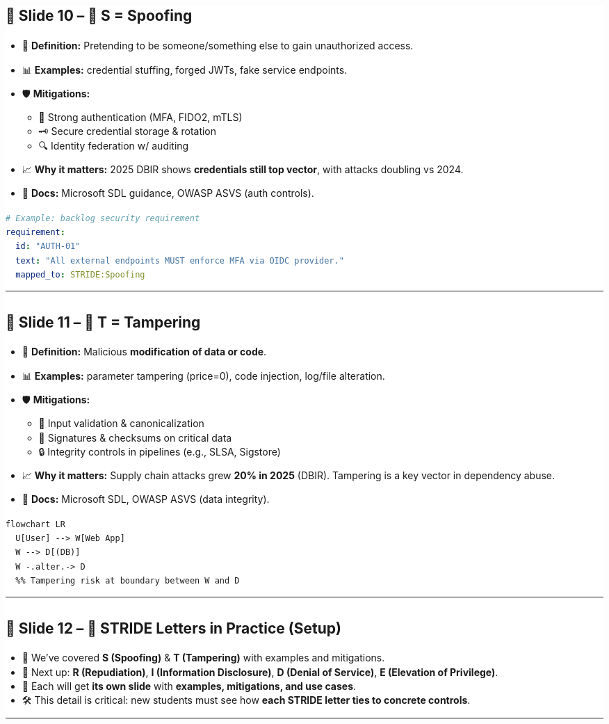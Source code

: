 
## 📍 Slide 10 – 🪪 S = Spoofing

* 🧩 **Definition:** Pretending to be someone/something else to gain unauthorized access.
* 📊 **Examples:** credential stuffing, forged JWTs, fake service endpoints.
* 🛡️ **Mitigations:**

  * 🔑 Strong authentication (MFA, FIDO2, mTLS)
  * 🗝️ Secure credential storage & rotation
  * 🔍 Identity federation w/ auditing
* 📈 **Why it matters:** 2025 DBIR shows **credentials still top vector**, with attacks doubling vs 2024.
* 🔗 **Docs:** Microsoft SDL guidance, OWASP ASVS (auth controls).

```yaml
# Example: backlog security requirement
requirement:
  id: "AUTH-01"
  text: "All external endpoints MUST enforce MFA via OIDC provider."
  mapped_to: STRIDE:Spoofing
```

---

## 📍 Slide 11 – 🧪 T = Tampering

* 🧩 **Definition:** Malicious **modification of data or code**.
* 📊 **Examples:** parameter tampering (price=0), code injection, log/file alteration.
* 🛡️ **Mitigations:**

  * 🧰 Input validation & canonicalization
  * 🔏 Signatures & checksums on critical data
  * 🔒 Integrity controls in pipelines (e.g., SLSA, Sigstore)
* 📈 **Why it matters:** Supply chain attacks grew **20% in 2025** (DBIR). Tampering is a key vector in dependency abuse.
* 🔗 **Docs:** Microsoft SDL, OWASP ASVS (data integrity).

```mermaid
flowchart LR
  U[User] --> W[Web App]
  W --> D[(DB)]
  W -.alter.-> D
  %% Tampering risk at boundary between W and D
```

---

## 📍 Slide 12 – 🧾 STRIDE Letters in Practice (Setup)

* 🧾 We’ve covered **S (Spoofing)** & **T (Tampering)** with examples and mitigations.
* 📑 Next up: **R (Repudiation)**, **I (Information Disclosure)**, **D (Denial of Service)**, **E (Elevation of Privilege)**.
* 🧰 Each will get **its own slide** with **examples, mitigations, and use cases**.
* 🛠️ This detail is critical: new students must see how **each STRIDE letter ties to concrete controls**.

---

[1]: https://devguide.owasp.org/en/04-design/01-threat-modeling/01-threat-modeling/ "Threat modeling in practice - OWASP Developer Guide"
[2]: https://www.verizon.com/business/resources/T163/reports/2025-dbir-data-breach-investigations-report.pdf "2025 Data Breach Investigations Report - Verizon"
[3]: https://its.ny.gov/system/files/documents/2025/06/maguire-verizon.pdf "2025 Data Breach Investigations Report - its.ny.gov"
[4]: https://newsroom.ibm.com/2025-07-30-ibm-report-13-of-organizations-reported-breaches-of-ai-models-or-applications%2C-97-of-which-reported-lacking-proper-ai-access-controls "IBM Report: 13% Of Organizations Reported Breaches Of AI Models Or ..."
[5]: https://uk.newsroom.ibm.com/2025-cost-of-data-breach-UK?asPDF=1&utm_source=chatgpt.com "IBM Report: UK Sees Drop in Breach Costs as AI Speeds Detection"
[6]: https://www.ibm.com/think/x-force/2025-cost-of-a-data-breach-navigating-ai "2025 Cost of a Data Breach Report: Navigating the AI rush without ... - IBM"
[7]: https://csrc.nist.gov/pubs/sp/800/30/r1/final "SP 800-30 Rev. 1, Guide for Conducting Risk Assessments | CSRC"
[8]: https://nvlpubs.nist.gov/nistpubs/Legacy/SP/nistspecialpublication800-30r1.pdf "NIST Special Publication 800-30 Revision 1, Guide for Conducting Risk ..."
[9]: https://nvlpubs.nist.gov/nistpubs/Legacy/SP/nistspecialpublication800-30.pdf "Archived NIST Technical Series Publication"
[10]: https://nvlpubs.nist.gov/nistpubs/Legacy/SP/nistspecialpublication800-122.pdf "NIST SP 800-122, Guide to Protecting the Confidentiality of Personally ..."
[11]: https://csrc.nist.gov/pubs/sp/800/122/final "SP 800-122, Guide to Protecting the Confidentiality of Personally ..."
[12]: https://www.cisa.gov/sites/default/files/2025-07/ZT-Microsegmentation-Guidance-Part-One_508c.pdf "The Journey to Zero Trust: Microsegmentation in Zero Trust Part ... - CISA"
[13]: https://www.cisa.gov/resources-tools/resources/primary-mitigations-reduce-cyber-threats-operational-technology "Primary Mitigations to Reduce Cyber Threats to Operational ... - CISA"
[14]: https://www.cisa.gov/news-events/alerts/2025/07/29/cisa-releases-part-one-zero-trust-microsegmentation-guidance "CISA Releases Part One of Zero Trust Microsegmentation Guidance"
[15]: https://microsoft.github.io/code-with-engineering-playbook/security/threat-modelling/ "Threat Modeling - Engineering Fundamentals Playbook"